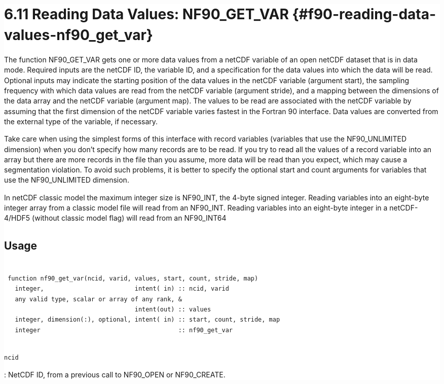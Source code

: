 

6.11 Reading Data Values: NF90_GET_VAR {#f90-reading-data-values-nf90_get_var}
===========



The function NF90\_GET\_VAR gets one or more data values from a netCDF
variable of an open netCDF dataset that is in data mode. Required inputs
are the netCDF ID, the variable ID, and a specification for the data
values into which the data will be read. Optional inputs may indicate
the starting position of the data values in the netCDF variable
(argument start), the sampling frequency with which data values are read
from the netCDF variable (argument stride), and a mapping between the
dimensions of the data array and the netCDF variable (argument map). The
values to be read are associated with the netCDF variable by assuming
that the first dimension of the netCDF variable varies fastest in the
Fortran 90 interface. Data values are converted from the external type
of the variable, if necessary.

Take care when using the simplest forms of this interface with record
variables (variables that use the NF90\_UNLIMITED dimension) when you
don’t specify how many records are to be read. If you try to read all
the values of a record variable into an array but there are more records
in the file than you assume, more data will be read than you expect,
which may cause a segmentation violation. To avoid such problems, it is
better to specify the optional start and count arguments for variables
that use the NF90\_UNLIMITED dimension.

In netCDF classic model the maximum integer size is NF90\_INT, the
4-byte signed integer. Reading variables into an eight-byte integer
array from a classic model file will read from an NF90\_INT. Reading
variables into an eight-byte integer in a netCDF-4/HDF5 (without classic
model flag) will read from an NF90\_INT64



## Usage



~~~~.fortran

 function nf90_get_var(ncid, varid, values, start, count, stride, map)
   integer,                         intent( in) :: ncid, varid
   any valid type, scalar or array of any rank, &
                                    intent(out) :: values
   integer, dimension(:), optional, intent( in) :: start, count, stride, map
   integer                                      :: nf90_get_var


~~~~


`ncid`

:   NetCDF ID, from a previous call to NF90\_OPEN or NF90\_CREATE.
